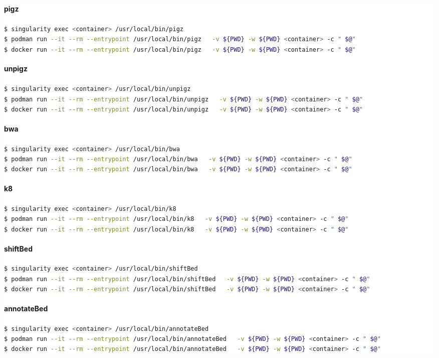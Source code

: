 
#### pigz

```bash
$ singularity exec <container> /usr/local/bin/pigz
$ podman run --it --rm --entrypoint /usr/local/bin/pigz   -v ${PWD} -w ${PWD} <container> -c " $@"
$ docker run --it --rm --entrypoint /usr/local/bin/pigz   -v ${PWD} -w ${PWD} <container> -c " $@"
```


#### unpigz

```bash
$ singularity exec <container> /usr/local/bin/unpigz
$ podman run --it --rm --entrypoint /usr/local/bin/unpigz   -v ${PWD} -w ${PWD} <container> -c " $@"
$ docker run --it --rm --entrypoint /usr/local/bin/unpigz   -v ${PWD} -w ${PWD} <container> -c " $@"
```


#### bwa

```bash
$ singularity exec <container> /usr/local/bin/bwa
$ podman run --it --rm --entrypoint /usr/local/bin/bwa   -v ${PWD} -w ${PWD} <container> -c " $@"
$ docker run --it --rm --entrypoint /usr/local/bin/bwa   -v ${PWD} -w ${PWD} <container> -c " $@"
```


#### k8

```bash
$ singularity exec <container> /usr/local/bin/k8
$ podman run --it --rm --entrypoint /usr/local/bin/k8   -v ${PWD} -w ${PWD} <container> -c " $@"
$ docker run --it --rm --entrypoint /usr/local/bin/k8   -v ${PWD} -w ${PWD} <container> -c " $@"
```


#### shiftBed

```bash
$ singularity exec <container> /usr/local/bin/shiftBed
$ podman run --it --rm --entrypoint /usr/local/bin/shiftBed   -v ${PWD} -w ${PWD} <container> -c " $@"
$ docker run --it --rm --entrypoint /usr/local/bin/shiftBed   -v ${PWD} -w ${PWD} <container> -c " $@"
```


#### annotateBed

```bash
$ singularity exec <container> /usr/local/bin/annotateBed
$ podman run --it --rm --entrypoint /usr/local/bin/annotateBed   -v ${PWD} -w ${PWD} <container> -c " $@"
$ docker run --it --rm --entrypoint /usr/local/bin/annotateBed   -v ${PWD} -w ${PWD} <container> -c " $@"
```
